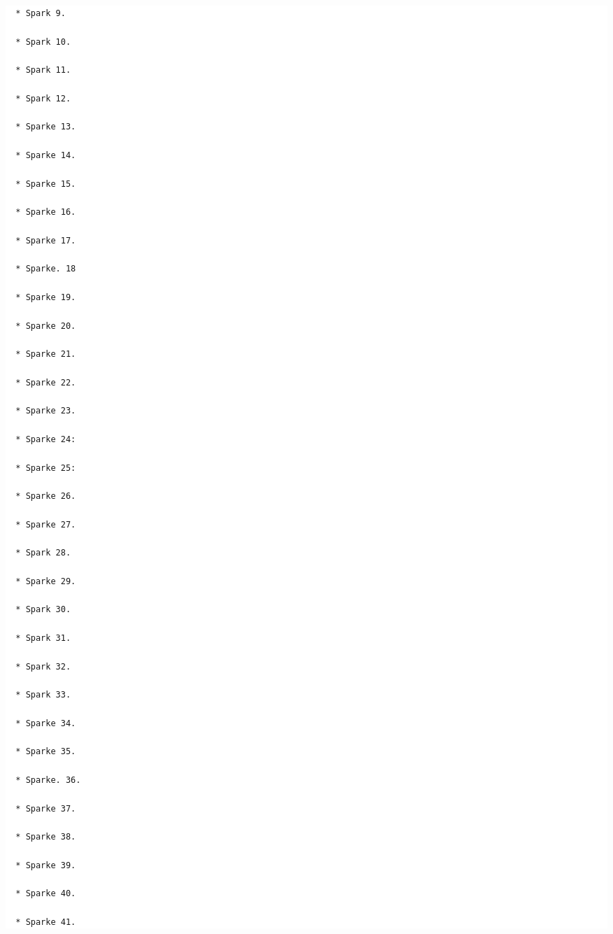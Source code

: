       * Spark 9.

      * Spark 10.

      * Spark 11.

      * Spark 12.

      * Sparke 13.

      * Sparke 14.

      * Sparke 15.

      * Sparke 16.

      * Sparke 17.

      * Sparke. 18

      * Sparke 19.

      * Sparke 20.

      * Sparke 21.

      * Sparke 22.

      * Sparke 23.

      * Sparke 24:

      * Sparke 25:

      * Sparke 26.

      * Sparke 27.

      * Spark 28.

      * Sparke 29.

      * Spark 30.

      * Spark 31.

      * Spark 32.

      * Spark 33.

      * Sparke 34.

      * Sparke 35.

      * Sparke. 36.

      * Sparke 37.

      * Sparke 38.

      * Sparke 39.

      * Sparke 40.

      * Sparke 41.
